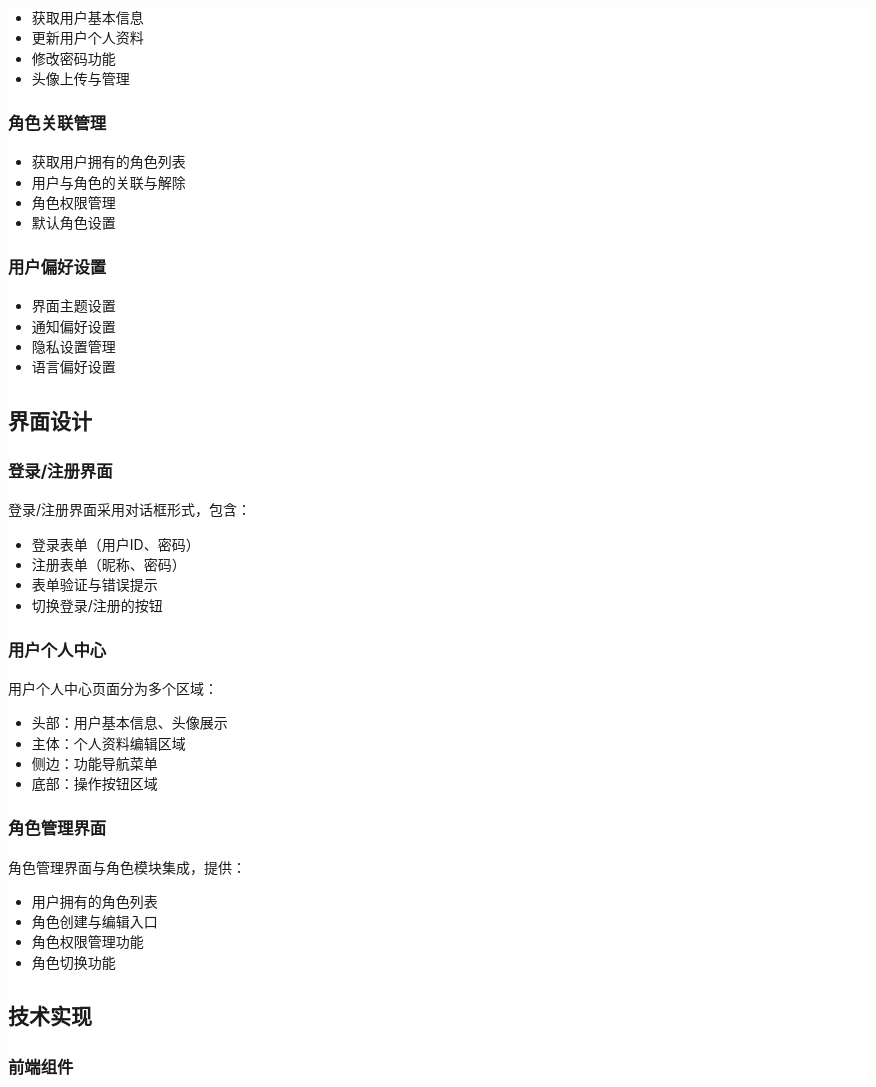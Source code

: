 - 获取用户基本信息
- 更新用户个人资料
- 修改密码功能
- 头像上传与管理

### 角色关联管理

- 获取用户拥有的角色列表
- 用户与角色的关联与解除
- 角色权限管理
- 默认角色设置

### 用户偏好设置

- 界面主题设置
- 通知偏好设置
- 隐私设置管理
- 语言偏好设置

## 界面设计

### 登录/注册界面

登录/注册界面采用对话框形式，包含：

- 登录表单（用户ID、密码）
- 注册表单（昵称、密码）
- 表单验证与错误提示
- 切换登录/注册的按钮

### 用户个人中心

用户个人中心页面分为多个区域：

- 头部：用户基本信息、头像展示
- 主体：个人资料编辑区域
- 侧边：功能导航菜单
- 底部：操作按钮区域

### 角色管理界面

角色管理界面与角色模块集成，提供：

- 用户拥有的角色列表
- 角色创建与编辑入口
- 角色权限管理功能
- 角色切换功能

## 技术实现

### 前端组件
